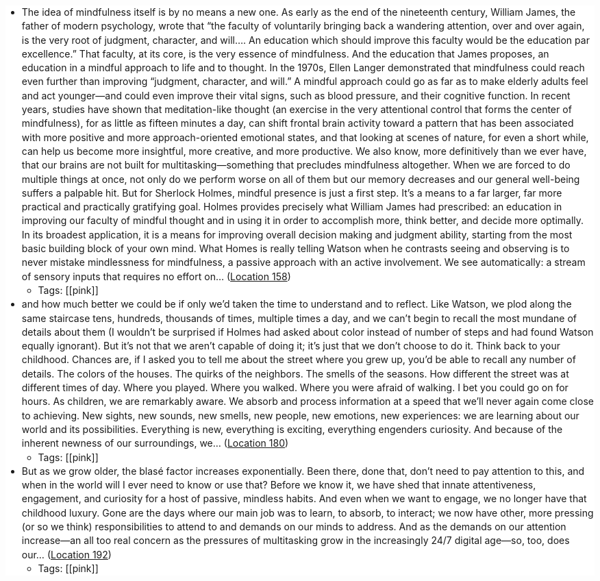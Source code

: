 - The idea of mindfulness itself is by no means a new one. As early as the end of the nineteenth century, William James, the father of modern psychology, wrote that “the faculty of voluntarily bringing back a wandering attention, over and over again, is the very root of judgment, character, and will…. An education which should improve this faculty would be the education par excellence.” That faculty, at its core, is the very essence of mindfulness. And the education that James proposes, an education in a mindful approach to life and to thought. In the 1970s, Ellen Langer demonstrated that mindfulness could reach even further than improving “judgment, character, and will.” A mindful approach could go as far as to make elderly adults feel and act younger—and could even improve their vital signs, such as blood pressure, and their cognitive function. In recent years, studies have shown that meditation-like thought (an exercise in the very attentional control that forms the center of mindfulness), for as little as fifteen minutes a day, can shift frontal brain activity toward a pattern that has been associated with more positive and more approach-oriented emotional states, and that looking at scenes of nature, for even a short while, can help us become more insightful, more creative, and more productive. We also know, more definitively than we ever have, that our brains are not built for multitasking—something that precludes mindfulness altogether. When we are forced to do multiple things at once, not only do we perform worse on all of them but our memory decreases and our general well-being suffers a palpable hit. But for Sherlock Holmes, mindful presence is just a first step. It’s a means to a far larger, far more practical and practically gratifying goal. Holmes provides precisely what William James had prescribed: an education in improving our faculty of mindful thought and in using it in order to accomplish more, think better, and decide more optimally. In its broadest application, it is a means for improving overall decision making and judgment ability, starting from the most basic building block of your own mind. What Homes is really telling Watson when he contrasts seeing and observing is to never mistake mindlessness for mindfulness, a passive approach with an active involvement. We see automatically: a stream of sensory inputs that requires no effort on… ([Location 158](https://readwise.io/to_kindle?action=open&asin=B008EKOSXS&location=158))
    - Tags: [[pink]] 
- and how much better we could be if only we’d taken the time to understand and to reflect. Like Watson, we plod along the same staircase tens, hundreds, thousands of times, multiple times a day, and we can’t begin to recall the most mundane of details about them (I wouldn’t be surprised if Holmes had asked about color instead of number of steps and had found Watson equally ignorant). But it’s not that we aren’t capable of doing it; it’s just that we don’t choose to do it. Think back to your childhood. Chances are, if I asked you to tell me about the street where you grew up, you’d be able to recall any number of details. The colors of the houses. The quirks of the neighbors. The smells of the seasons. How different the street was at different times of day. Where you played. Where you walked. Where you were afraid of walking. I bet you could go on for hours. As children, we are remarkably aware. We absorb and process information at a speed that we’ll never again come close to achieving. New sights, new sounds, new smells, new people, new emotions, new experiences: we are learning about our world and its possibilities. Everything is new, everything is exciting, everything engenders curiosity. And because of the inherent newness of our surroundings, we… ([Location 180](https://readwise.io/to_kindle?action=open&asin=B008EKOSXS&location=180))
    - Tags: [[pink]] 
- But as we grow older, the blasé factor increases exponentially. Been there, done that, don’t need to pay attention to this, and when in the world will I ever need to know or use that? Before we know it, we have shed that innate attentiveness, engagement, and curiosity for a host of passive, mindless habits. And even when we want to engage, we no longer have that childhood luxury. Gone are the days where our main job was to learn, to absorb, to interact; we now have other, more pressing (or so we think) responsibilities to attend to and demands on our minds to address. And as the demands on our attention increase—an all too real concern as the pressures of multitasking grow in the increasingly 24/7 digital age—so, too, does our… ([Location 192](https://readwise.io/to_kindle?action=open&asin=B008EKOSXS&location=192))
    - Tags: [[pink]] 